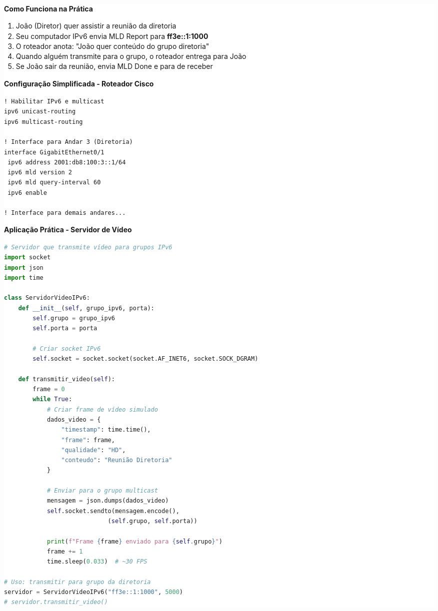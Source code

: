 **Como Funciona na Prática**  

1. João (Diretor) quer assistir a reunião da diretoria
2. Seu computador IPv6 envia MLD Report para **ff3e::1:1000**
3. O roteador anota: "João quer conteúdo do grupo diretoria"
4. Quando alguém transmite para o grupo, o roteador entrega para João
5. Se João sair da reunião, envia MLD Done e para de receber

**Configuração Simplificada - Roteador Cisco**  

```ios
! Habilitar IPv6 e multicast
ipv6 unicast-routing  
ipv6 multicast-routing

! Interface para Andar 3 (Diretoria)
interface GigabitEthernet0/1
 ipv6 address 2001:db8:100:3::1/64
 ipv6 mld version 2
 ipv6 mld query-interval 60
 ipv6 enable

! Interface para demais andares...
```

**Aplicação Prática - Servidor de Vídeo**  

```python
# Servidor que transmite vídeo para grupos IPv6
import socket
import json
import time

class ServidorVideoIPv6:
    def __init__(self, grupo_ipv6, porta):
        self.grupo = grupo_ipv6
        self.porta = porta
        
        # Criar socket IPv6
        self.socket = socket.socket(socket.AF_INET6, socket.SOCK_DGRAM)
        
    def transmitir_video(self):
        frame = 0
        while True:
            # Criar frame de vídeo simulado
            dados_video = {
                "timestamp": time.time(),
                "frame": frame,
                "qualidade": "HD",
                "conteudo": "Reunião Diretoria"
            }
            
            # Enviar para o grupo multicast
            mensagem = json.dumps(dados_video)
            self.socket.sendto(mensagem.encode(), 
                             (self.grupo, self.porta))
            
            print(f"Frame {frame} enviado para {self.grupo}")
            frame += 1
            time.sleep(0.033)  # ~30 FPS

# Uso: transmitir para grupo da diretoria
servidor = ServidorVideoIPv6("ff3e::1:1000", 5000)
# servidor.transmitir_video()
```
